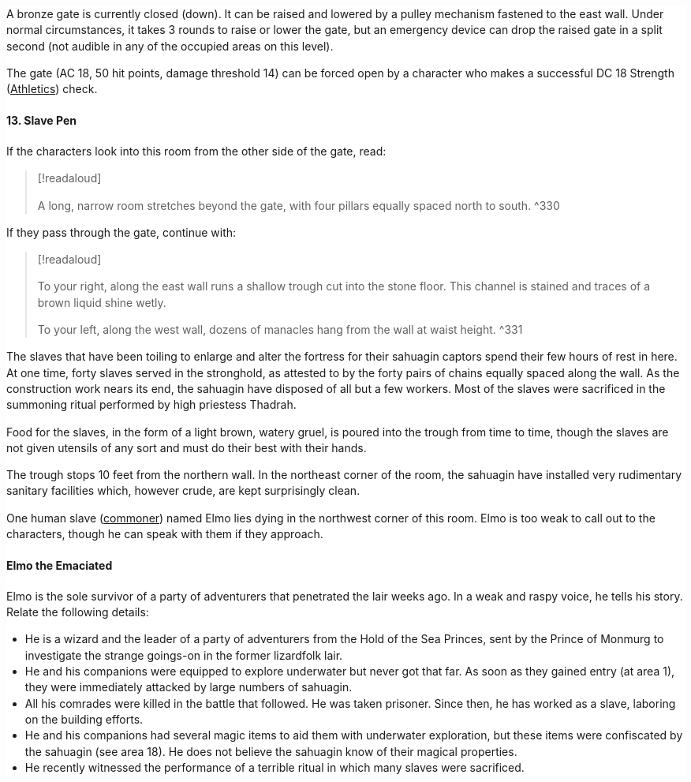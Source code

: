 A bronze gate is currently closed (down). It can be raised and lowered by a pulley mechanism fastened to the east wall. Under normal circumstances, it takes 3 rounds to raise or lower the gate, but an emergency device can drop the raised gate in a split second (not audible in any of the occupied areas on this level).

The gate (AC 18, 50 hit points, damage threshold 14) can be forced open by a character who makes a successful DC 18 Strength ([Athletics](Mechanics/Rules/skills.md#Athletics)) check.

#### 13. Slave Pen

If the characters look into this room from the other side of the gate, read:

> [!readaloud] 
> 
> A long, narrow room stretches beyond the gate, with four pillars equally spaced north to south.
^330

If they pass through the gate, continue with:

> [!readaloud] 
> 
> To your right, along the east wall runs a shallow trough cut into the stone floor. This channel is stained and traces of a brown liquid shine wetly.
> 
> To your left, along the west wall, dozens of manacles hang from the wall at waist height.
^331

The slaves that have been toiling to enlarge and alter the fortress for their sahuagin captors spend their few hours of rest in here. At one time, forty slaves served in the stronghold, as attested to by the forty pairs of chains equally spaced along the wall. As the construction work nears its end, the sahuagin have disposed of all but a few workers. Most of the slaves were sacrificed in the summoning ritual performed by high priestess Thadrah.

Food for the slaves, in the form of a light brown, watery gruel, is poured into the trough from time to time, though the slaves are not given utensils of any sort and must do their best with their hands.

The trough stops 10 feet from the northern wall. In the northeast corner of the room, the sahuagin have installed very rudimentary sanitary facilities which, however crude, are kept surprisingly clean.

One human slave ([commoner](Mechanics/bestiary/humanoid/commoner.md)) named Elmo lies dying in the northwest corner of this room. Elmo is too weak to call out to the characters, though he can speak with them if they approach.

#### Elmo the Emaciated

Elmo is the sole survivor of a party of adventurers that penetrated the lair weeks ago. In a weak and raspy voice, he tells his story. Relate the following details:

- He is a wizard and the leader of a party of adventurers from the Hold of the Sea Princes, sent by the Prince of Monmurg to investigate the strange goings-on in the former lizardfolk lair.  
- He and his companions were equipped to explore underwater but never got that far. As soon as they gained entry (at area 1), they were immediately attacked by large numbers of sahuagin.  
- All his comrades were killed in the battle that followed. He was taken prisoner. Since then, he has worked as a slave, laboring on the building efforts.  
- He and his companions had several magic items to aid them with underwater exploration, but these items were confiscated by the sahuagin (see area 18). He does not believe the sahuagin know of their magical properties.  
- He recently witnessed the performance of a terrible ritual in which many slaves were sacrificed.  
